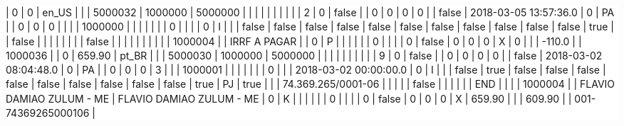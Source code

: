 |         0          |     0      | en\_US |                       |                 |       5000032        |      1000000       | 5000000  |          |                            |                  |                         |          |             |                             |                            |                       |        2        |             0             |              false               |              |            0             |                  0                  |                  0                   |       0       |                        |            false             | 2018-03-05 13:57:36.0 |   0   |         PA         |                    |         0         |         0          |       0        |                   |                  |                  |        1000000        |            |                         |                  |                  |                |                     |          0           |                      |         |                       |        0        |            I            |                                |                 |    false    |  false  |       false        |    false    |   false    |      false      |            false            |    false    |          false          |      false      |           false            |    true    |                  |      false      |     |      |                    |                |                             |                               |                                  |          false          |                   |                        |              |              |         |                   |                                |      |                      |    1000004     |           |                      IRRF A PAGAR                       |                                                         |      0       |         P          |                    |                            |                          |                          |                      |        0        |               |                 |                         |             0             |     false     |    0    |             0             |         0         |         X         |         0         |                                                    |               |     \-110.0     |     |        1000036        |
|         0          |   659.90   | pt\_BR |                       |                 |       5000030        |      1000000       | 5000000  |          |                            |                  |                         |          |             |                             |                            |                       |        9        |             0             |              false               |              |            0             |                  0                  |                  0                   |       0       |                        |            false             | 2018-03-02 08:04:48.0 |   0   |         PA         |                    |         0         |         0          |       0        |         3         |                  |                  |        1000001        |            |                         |                  |                  |                |                     |          0           |                      |         | 2018-03-02 00:00:00.0 |        0        |            I            |                                |                 |    false    |  true   |       false        |    false    |   false    |      false      |            false            |    false    |          false          |      false      |           false            |    true    |        PJ        |      true       |     |      | 74.369.265/0001-06 |                |                             |                               |                                  |          false          |                   |                        |              |              |         |        END        |                                |      |                      |    1000004     |           |                FLAVIO DAMIAO ZULUM - ME                 |                FLAVIO DAMIAO ZULUM - ME                 |      0       |         K          |                    |                            |                          |                          |                      |        0        |               |                 |                         |             0             |     false     |    0    |             0             |         0         |         X         |      659.90       |                                                    |               |     609.90      |     |  001-74369265000106   |